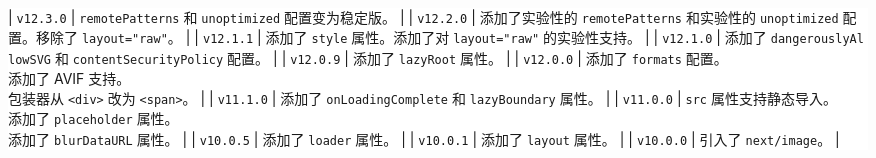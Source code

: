 | `v12.3.0`  | `remotePatterns` 和 `unoptimized` 配置变为稳定版。                                                                                                                                                                                                                                                                                                                                                                          |
| `v12.2.0`  | 添加了实验性的 `remotePatterns` 和实验性的 `unoptimized` 配置。移除了 `layout="raw"`。                                                                                                                                                                                                                                                                                                                                      |
| `v12.1.1`  | 添加了 `style` 属性。添加了对 `layout="raw"` 的实验性支持。                                                                                                                                                                                                                                                                                                                                                                 |
| `v12.1.0`  | 添加了 `dangerouslyAllowSVG` 和 `contentSecurityPolicy` 配置。                                                                                                                                                                                                                                                                                                                                                              |
| `v12.0.9`  | 添加了 `lazyRoot` 属性。                                                                                                                                                                                                                                                                                                                                                                                                    |
| `v12.0.0`  | 添加了 `formats` 配置。<br/>添加了 AVIF 支持。<br/>包装器从 `<div>` 改为 `<span>`。                                                                                                                                                                                                                                                                                                                                         |
| `v11.1.0`  | 添加了 `onLoadingComplete` 和 `lazyBoundary` 属性。                                                                                                                                                                                                                                                                                                                                                                         |
| `v11.0.0`  | `src` 属性支持静态导入。<br/>添加了 `placeholder` 属性。<br/>添加了 `blurDataURL` 属性。                                                                                                                                                                                                                                                                                                                                    |
| `v10.0.5`  | 添加了 `loader` 属性。                                                                                                                                                                                                                                                                                                                                                                                                      |
| `v10.0.1`  | 添加了 `layout` 属性。                                                                                                                                                                                                                                                                                                                                                                                                      |
| `v10.0.0`  | 引入了 `next/image`。                                                                                                                                                                                                                                                                                                                                                                                                       |
